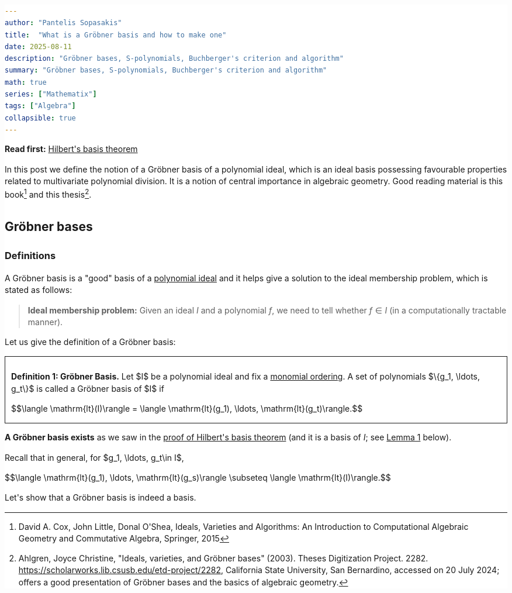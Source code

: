 ```yaml
---
author: "Pantelis Sopasakis"
title:  "What is a Gröbner basis and how to make one"
date: 2025-08-11
description: "Gröbner bases, S-polynomials, Buchberger's criterion and algorithm"
summary: "Gröbner bases, S-polynomials, Buchberger's criterion and algorithm"
math: true
series: ["Mathematix"]
tags: ["Algebra"]
collapsible: true
---
```



**Read first:** <a href="../hilbert-basis-theorem">Hilbert's basis theorem</a>

In this post we define the notion of a Gröbner basis of a polynomial ideal, which is an ideal basis possessing favourable properties related to multivariate polynomial division. It is a notion of central importance in algebraic geometry. Good reading material is this book[^1] and this thesis[^2].

## Gröbner bases

### Definitions

A Gröbner basis is a "good" basis of a <a href="../ideal-generated-by-polynomials">polynomial ideal</a> and it helps give a solution to the <span id="imp">ideal membership problem</span>, which is stated as follows:

> **Ideal membership problem:**
> Given an ideal $I$ and a polynomial $f$, we need to tell whether $f\in I$ (in a computationally tractable manner).


Let us give the definition of a Gröbner basis:

<div style="border-style:solid;border-width:1.5px;padding: 10px 15px 0px 10px; margin-bottom: 10px" id="def1">
    <p><strong>Definition 1: Gröbner Basis.</strong> 
    Let $I$ be a polynomial ideal and fix a <a href="../monomial-orderings">monomial ordering</a>. A set of polynomials $\{g_1, \ldots, g_t\}$ is called a Gröbner basis of $I$ if </p>
    <p>$$\langle \mathrm{lt}(I)\rangle = \langle \mathrm{lt}(g_1), \ldots, \mathrm{lt}(g_t)\rangle.$$</p>   
</div>

**A Gröbner basis exists** as we saw in the <a href="../hilbert-basis-theorem/#proof-hilberts-basis-theorem">proof of Hilbert's basis theorem</a> (and it is a basis of $I$; see <a href="#lem1">Lemma 1</a> below). 

<p>Recall that in general, for $g_1, \ldots, g_t\in I$,</p>
<p>$$\langle \mathrm{lt}(g_1), \ldots, \mathrm{lt}(g_s)\rangle \subseteq \langle \mathrm{lt}(I)\rangle.$$</p>

<p>Let's show that a Gröbner basis is indeed a basis.</p>


[^1]: David A. Cox, John Little, Donal O'Shea, Ideals, Varieties and Algorithms: An Introduction to Computational Algebraic Geometry and Commutative Algebra, Springer, 2015
[^2]: Ahlgren, Joyce Christine, "Ideals, varieties, and Gröbner bases" (2003). Theses Digitization Project. 2282. https://scholarworks.lib.csusb.edu/etd-project/2282, California State University, San Bernardino, accessed on 20 July 2024; offers a good presentation of Gröbner bases and the basics of algebraic geometry. 
[^3]: Brendan Hasset, Introduction to Algebraic Geometry, Cambridge University Press, 2007